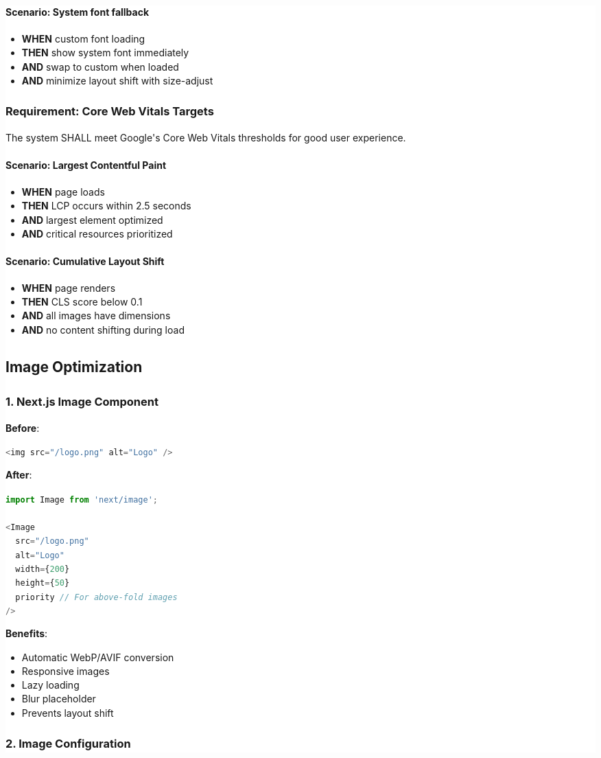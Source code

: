 #### Scenario: System font fallback
- **WHEN** custom font loading
- **THEN** show system font immediately
- **AND** swap to custom when loaded
- **AND** minimize layout shift with size-adjust

### Requirement: Core Web Vitals Targets
The system SHALL meet Google's Core Web Vitals thresholds for good user experience.

#### Scenario: Largest Contentful Paint
- **WHEN** page loads
- **THEN** LCP occurs within 2.5 seconds
- **AND** largest element optimized
- **AND** critical resources prioritized

#### Scenario: Cumulative Layout Shift
- **WHEN** page renders
- **THEN** CLS score below 0.1
- **AND** all images have dimensions
- **AND** no content shifting during load

## Image Optimization

### 1. Next.js Image Component

**Before**:
```typescript
<img src="/logo.png" alt="Logo" />
```

**After**:
```typescript
import Image from 'next/image';

<Image
  src="/logo.png"
  alt="Logo"
  width={200}
  height={50}
  priority // For above-fold images
/>
```

**Benefits**:
- Automatic WebP/AVIF conversion
- Responsive images
- Lazy loading
- Blur placeholder
- Prevents layout shift

### 2. Image Configuration
